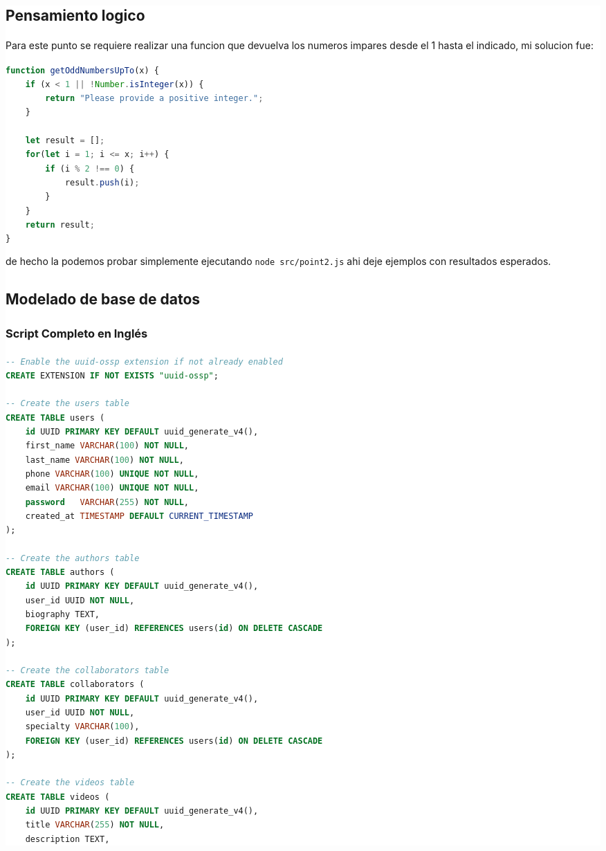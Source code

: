 ## Pensamiento logico
Para este punto se requiere realizar una funcion que devuelva los numeros impares desde el 1 hasta el indicado, mi solucion fue:

```javascript
function getOddNumbersUpTo(x) {
    if (x < 1 || !Number.isInteger(x)) {
        return "Please provide a positive integer.";
    }
    
    let result = [];
    for(let i = 1; i <= x; i++) {
        if (i % 2 !== 0) {
            result.push(i);
        }
    }
    return result;
}
```

de hecho la podemos probar simplemente ejecutando `node src/point2.js` ahi deje ejemplos con resultados esperados.

## Modelado de base de datos

### Script Completo en Inglés

```sql
-- Enable the uuid-ossp extension if not already enabled
CREATE EXTENSION IF NOT EXISTS "uuid-ossp";

-- Create the users table
CREATE TABLE users (
    id UUID PRIMARY KEY DEFAULT uuid_generate_v4(),
    first_name VARCHAR(100) NOT NULL,
    last_name VARCHAR(100) NOT NULL,
    phone VARCHAR(100) UNIQUE NOT NULL,
    email VARCHAR(100) UNIQUE NOT NULL,
    password   VARCHAR(255) NOT NULL,
    created_at TIMESTAMP DEFAULT CURRENT_TIMESTAMP
);

-- Create the authors table
CREATE TABLE authors (
    id UUID PRIMARY KEY DEFAULT uuid_generate_v4(),
    user_id UUID NOT NULL,
    biography TEXT,
    FOREIGN KEY (user_id) REFERENCES users(id) ON DELETE CASCADE
);

-- Create the collaborators table
CREATE TABLE collaborators (
    id UUID PRIMARY KEY DEFAULT uuid_generate_v4(),
    user_id UUID NOT NULL,
    specialty VARCHAR(100),
    FOREIGN KEY (user_id) REFERENCES users(id) ON DELETE CASCADE
);

-- Create the videos table
CREATE TABLE videos (
    id UUID PRIMARY KEY DEFAULT uuid_generate_v4(),
    title VARCHAR(255) NOT NULL,
    description TEXT,
```